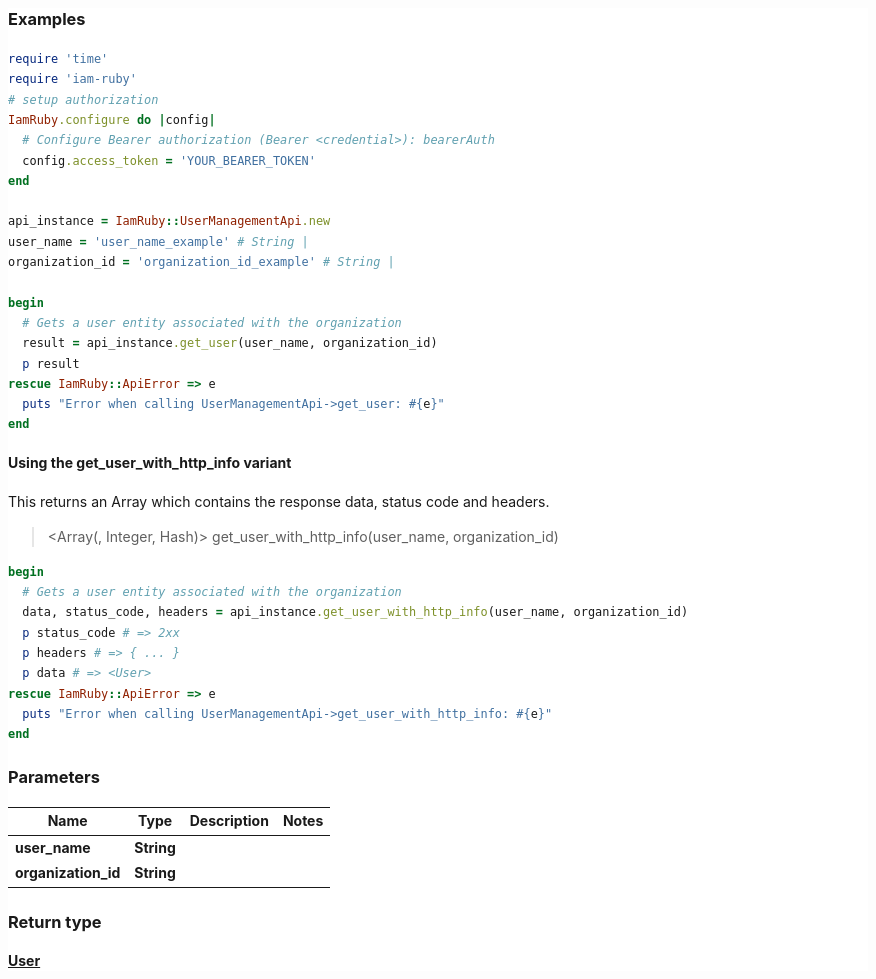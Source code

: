 ### Examples

```ruby
require 'time'
require 'iam-ruby'
# setup authorization
IamRuby.configure do |config|
  # Configure Bearer authorization (Bearer <credential>): bearerAuth
  config.access_token = 'YOUR_BEARER_TOKEN'
end

api_instance = IamRuby::UserManagementApi.new
user_name = 'user_name_example' # String | 
organization_id = 'organization_id_example' # String | 

begin
  # Gets a user entity associated with the organization
  result = api_instance.get_user(user_name, organization_id)
  p result
rescue IamRuby::ApiError => e
  puts "Error when calling UserManagementApi->get_user: #{e}"
end
```

#### Using the get_user_with_http_info variant

This returns an Array which contains the response data, status code and headers.

> <Array(<User>, Integer, Hash)> get_user_with_http_info(user_name, organization_id)

```ruby
begin
  # Gets a user entity associated with the organization
  data, status_code, headers = api_instance.get_user_with_http_info(user_name, organization_id)
  p status_code # => 2xx
  p headers # => { ... }
  p data # => <User>
rescue IamRuby::ApiError => e
  puts "Error when calling UserManagementApi->get_user_with_http_info: #{e}"
end
```

### Parameters

| Name | Type | Description | Notes |
| ---- | ---- | ----------- | ----- |
| **user_name** | **String** |  |  |
| **organization_id** | **String** |  |  |

### Return type

[**User**](User.md)
